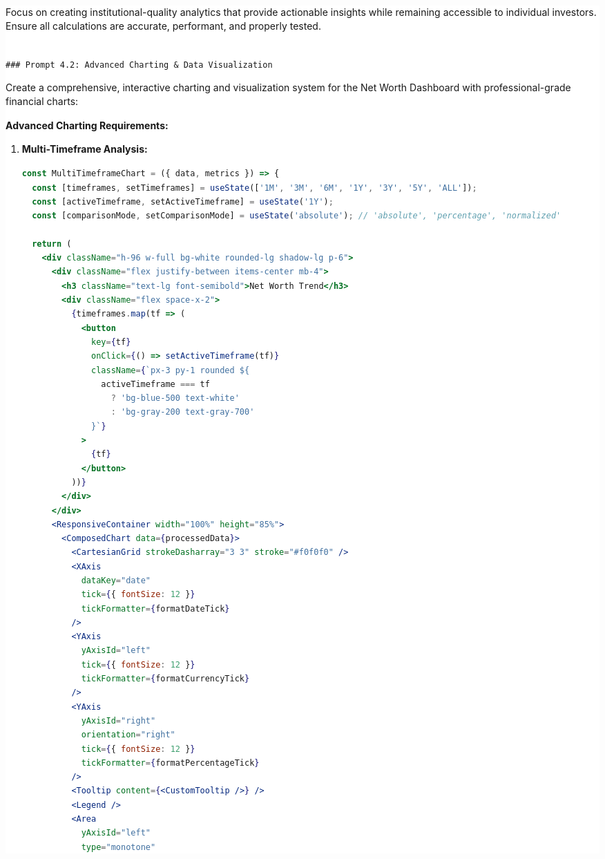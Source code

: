 Focus on creating institutional-quality analytics that provide actionable insights while remaining accessible to individual investors. Ensure all calculations are accurate, performant, and properly tested.
```

### Prompt 4.2: Advanced Charting & Data Visualization

```
Create a comprehensive, interactive charting and visualization system for the Net Worth Dashboard with professional-grade financial charts:

**Advanced Charting Requirements:**

1. **Multi-Timeframe Analysis:**
   ```jsx
   const MultiTimeframeChart = ({ data, metrics }) => {
     const [timeframes, setTimeframes] = useState(['1M', '3M', '6M', '1Y', '3Y', '5Y', 'ALL']);
     const [activeTimeframe, setActiveTimeframe] = useState('1Y');
     const [comparisonMode, setComparisonMode] = useState('absolute'); // 'absolute', 'percentage', 'normalized'
     
     return (
       <div className="h-96 w-full bg-white rounded-lg shadow-lg p-6">
         <div className="flex justify-between items-center mb-4">
           <h3 className="text-lg font-semibold">Net Worth Trend</h3>
           <div className="flex space-x-2">
             {timeframes.map(tf => (
               <button
                 key={tf}
                 onClick={() => setActiveTimeframe(tf)}
                 className={`px-3 py-1 rounded ${
                   activeTimeframe === tf 
                     ? 'bg-blue-500 text-white' 
                     : 'bg-gray-200 text-gray-700'
                 }`}
               >
                 {tf}
               </button>
             ))}
           </div>
         </div>
         <ResponsiveContainer width="100%" height="85%">
           <ComposedChart data={processedData}>
             <CartesianGrid strokeDasharray="3 3" stroke="#f0f0f0" />
             <XAxis 
               dataKey="date" 
               tick={{ fontSize: 12 }}
               tickFormatter={formatDateTick}
             />
             <YAxis 
               yAxisId="left"
               tick={{ fontSize: 12 }}
               tickFormatter={formatCurrencyTick}
             />
             <YAxis 
               yAxisId="right"
               orientation="right"
               tick={{ fontSize: 12 }}
               tickFormatter={formatPercentageTick}
             />
             <Tooltip content={<CustomTooltip />} />
             <Legend />
             <Area
               yAxisId="left"
               type="monotone"
   ```